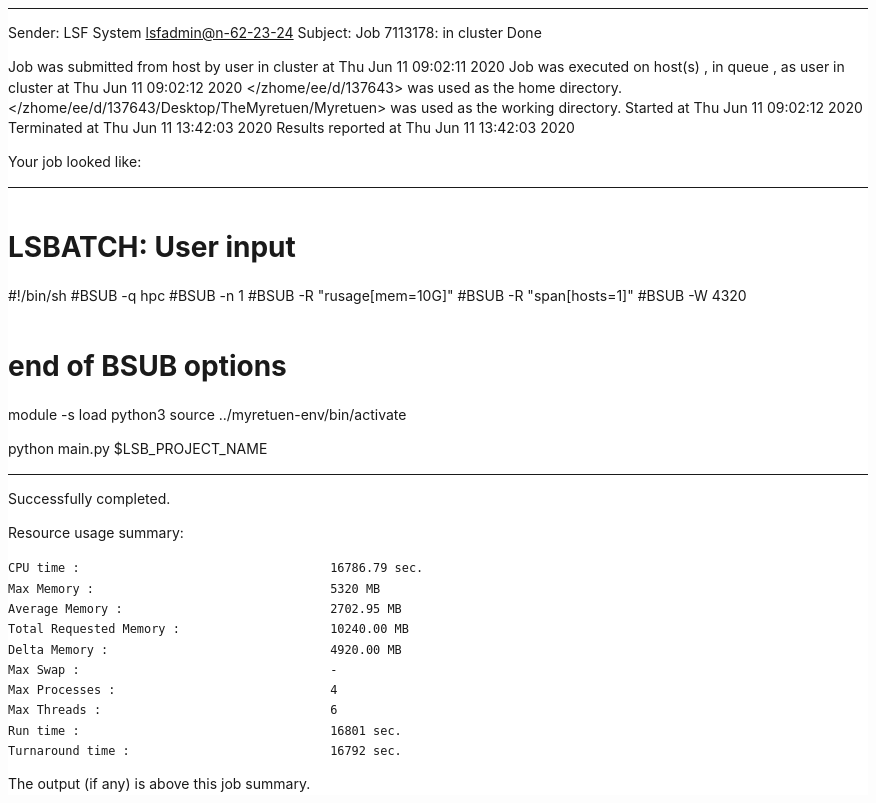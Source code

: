 
------------------------------------------------------------
Sender: LSF System <lsfadmin@n-62-23-24>
Subject: Job 7113178: <CleverRandom20CleverRandomElo-fruit> in cluster <dcc> Done

Job <CleverRandom20CleverRandomElo-fruit> was submitted from host <n-62-30-5> by user <s183905> in cluster <dcc> at Thu Jun 11 09:02:11 2020
Job was executed on host(s) <n-62-23-24>, in queue <hpc>, as user <s183905> in cluster <dcc> at Thu Jun 11 09:02:12 2020
</zhome/ee/d/137643> was used as the home directory.
</zhome/ee/d/137643/Desktop/TheMyretuen/Myretuen> was used as the working directory.
Started at Thu Jun 11 09:02:12 2020
Terminated at Thu Jun 11 13:42:03 2020
Results reported at Thu Jun 11 13:42:03 2020

Your job looked like:

------------------------------------------------------------
# LSBATCH: User input
#!/bin/sh
#BSUB -q hpc
#BSUB -n 1
#BSUB -R "rusage[mem=10G]"
#BSUB -R "span[hosts=1]"
#BSUB -W 4320
# end of BSUB options

module -s load python3
source ../myretuen-env/bin/activate

python main.py $LSB_PROJECT_NAME


------------------------------------------------------------

Successfully completed.

Resource usage summary:

    CPU time :                                   16786.79 sec.
    Max Memory :                                 5320 MB
    Average Memory :                             2702.95 MB
    Total Requested Memory :                     10240.00 MB
    Delta Memory :                               4920.00 MB
    Max Swap :                                   -
    Max Processes :                              4
    Max Threads :                                6
    Run time :                                   16801 sec.
    Turnaround time :                            16792 sec.

The output (if any) is above this job summary.

